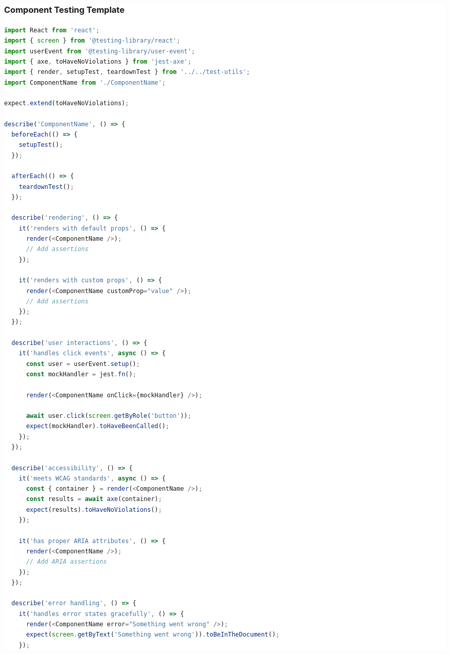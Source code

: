 ### Component Testing Template

```typescript
import React from 'react';
import { screen } from '@testing-library/react';
import userEvent from '@testing-library/user-event';
import { axe, toHaveNoViolations } from 'jest-axe';
import { render, setupTest, teardownTest } from '../../test-utils';
import ComponentName from './ComponentName';

expect.extend(toHaveNoViolations);

describe('ComponentName', () => {
  beforeEach(() => {
    setupTest();
  });

  afterEach(() => {
    teardownTest();
  });

  describe('rendering', () => {
    it('renders with default props', () => {
      render(<ComponentName />);
      // Add assertions
    });

    it('renders with custom props', () => {
      render(<ComponentName customProp="value" />);
      // Add assertions
    });
  });

  describe('user interactions', () => {
    it('handles click events', async () => {
      const user = userEvent.setup();
      const mockHandler = jest.fn();
      
      render(<ComponentName onClick={mockHandler} />);
      
      await user.click(screen.getByRole('button'));
      expect(mockHandler).toHaveBeenCalled();
    });
  });

  describe('accessibility', () => {
    it('meets WCAG standards', async () => {
      const { container } = render(<ComponentName />);
      const results = await axe(container);
      expect(results).toHaveNoViolations();
    });

    it('has proper ARIA attributes', () => {
      render(<ComponentName />);
      // Add ARIA assertions
    });
  });

  describe('error handling', () => {
    it('handles error states gracefully', () => {
      render(<ComponentName error="Something went wrong" />);
      expect(screen.getByText('Something went wrong')).toBeInTheDocument();
    });
```
